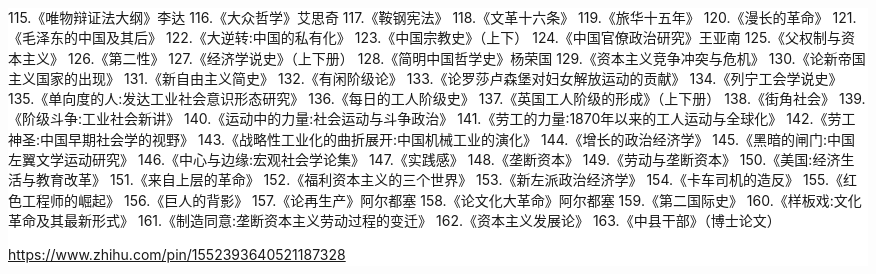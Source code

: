 115.《唯物辩证法大纲》李达
116.《大众哲学》艾思奇
117.《鞍钢宪法》
118.《文革十六条》
119.《旅华十五年》
120.《漫长的革命》
121.《毛泽东的中国及其后》
122.《大逆转:中国的私有化》
123.《中国宗教史》（上下）
124.《中国官僚政治研究》王亚南
125.《父权制与资本主义》
126.《第二性》
127.《经济学说史》（上下册）
128.《简明中国哲学史》杨荣国
129.《资本主义竞争冲突与危机》
130.《论新帝国主义国家的出现》
131.《新自由主义简史》
132.《有闲阶级论》
133.《论罗莎卢森堡对妇女解放运动的贡献》
134.《列宁工会学说史》
135.《单向度的人:发达工业社会意识形态研究》
136.《每日的工人阶级史》
137.《英国工人阶级的形成》（上下册）
138.《街角社会》
139.《阶级斗争:工业社会新讲》
140.《运动中的力量:社会运动与斗争政治》
141.《劳工的力量:1870年以来的工人运动与全球化》
142.《劳工神圣:中国早期社会学的视野》
143.《战略性工业化的曲折展开:中国机械工业的演化》
144.《增长的政治经济学》
145.《黑暗的闸门:中国左翼文学运动研究》
146.《中心与边缘:宏观社会学论集》
147.《实践感》
148.《垄断资本》
149.《劳动与垄断资本》
150.《美国:经济生活与教育改革》
151.《来自上层的革命》
152.《福利资本主义的三个世界》
153.《新左派政治经济学》
154.《卡车司机的造反》
155.《红色工程师的崛起》
156.《巨人的背影》
157.《论再生产》阿尔都塞
158.《论文化大革命》阿尔都塞
159.《第二国际史》
160.《样板戏:文化革命及其最新形式》
161.《制造同意:垄断资本主义劳动过程的变迁》
162.《资本主义发展论》
163.《中县干部》（博士论文）

https://www.zhihu.com/pin/1552393640521187328

